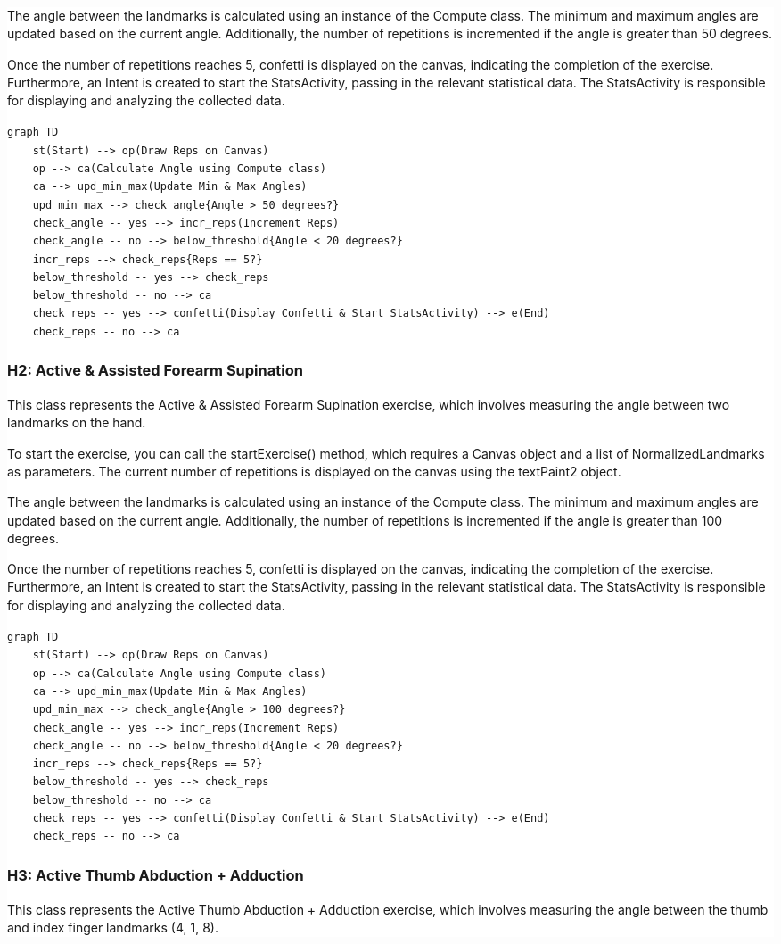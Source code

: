 The angle between the landmarks is calculated using an instance of the Compute class. The minimum and maximum angles are updated based on the current angle. Additionally, the number of repetitions is incremented if the angle is greater than 50 degrees.

Once the number of repetitions reaches 5, confetti is displayed on the canvas, indicating the completion of the exercise. Furthermore, an Intent is created to start the StatsActivity, passing in the relevant statistical data. The StatsActivity is responsible for displaying and analyzing the collected data.


```mermaid
graph TD
    st(Start) --> op(Draw Reps on Canvas)
    op --> ca(Calculate Angle using Compute class)
    ca --> upd_min_max(Update Min & Max Angles)
    upd_min_max --> check_angle{Angle > 50 degrees?}
    check_angle -- yes --> incr_reps(Increment Reps)
    check_angle -- no --> below_threshold{Angle < 20 degrees?}
    incr_reps --> check_reps{Reps == 5?}
    below_threshold -- yes --> check_reps
    below_threshold -- no --> ca
    check_reps -- yes --> confetti(Display Confetti & Start StatsActivity) --> e(End)
    check_reps -- no --> ca
```

### H2: Active & Assisted Forearm Supination

This class represents the Active & Assisted Forearm Supination exercise, which involves measuring the angle between two landmarks on the hand.

To start the exercise, you can call the startExercise() method, which requires a Canvas object and a list of NormalizedLandmarks as parameters. The current number of repetitions is displayed on the canvas using the textPaint2 object.

The angle between the landmarks is calculated using an instance of the Compute class. The minimum and maximum angles are updated based on the current angle. Additionally, the number of repetitions is incremented if the angle is greater than 100 degrees.

Once the number of repetitions reaches 5, confetti is displayed on the canvas, indicating the completion of the exercise. Furthermore, an Intent is created to start the StatsActivity, passing in the relevant statistical data. The StatsActivity is responsible for displaying and analyzing the collected data.

```mermaid
graph TD
    st(Start) --> op(Draw Reps on Canvas)
    op --> ca(Calculate Angle using Compute class)
    ca --> upd_min_max(Update Min & Max Angles)
    upd_min_max --> check_angle{Angle > 100 degrees?}
    check_angle -- yes --> incr_reps(Increment Reps)
    check_angle -- no --> below_threshold{Angle < 20 degrees?}
    incr_reps --> check_reps{Reps == 5?}
    below_threshold -- yes --> check_reps
    below_threshold -- no --> ca
    check_reps -- yes --> confetti(Display Confetti & Start StatsActivity) --> e(End)
    check_reps -- no --> ca
```
### H3: Active Thumb Abduction + Adduction
This class represents the Active Thumb Abduction + Adduction exercise, which involves measuring the angle between the thumb and index finger landmarks (4, 1, 8).
